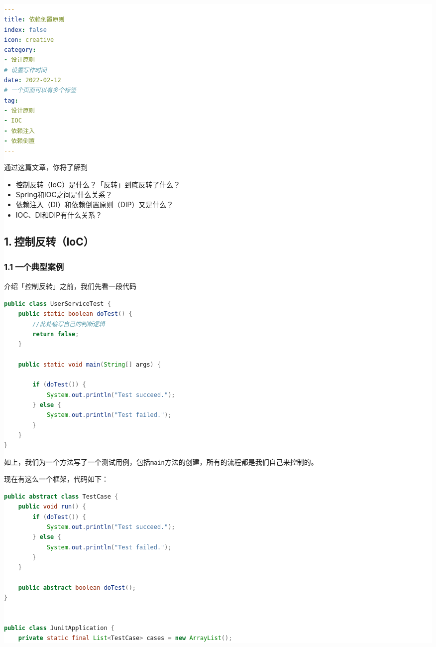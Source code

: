 ```yaml
---
title: 依赖倒置原则
index: false
icon: creative
category:
- 设计原则
# 设置写作时间
date: 2022-02-12
# 一个页面可以有多个标签
tag:
- 设计原则
- IOC
- 依赖注入
- 依赖倒置
---
```


通过这篇文章，你将了解到

- 控制反转（IoC）是什么？「反转」到底反转了什么？
- Spring和IOC之间是什么关系？
- 依赖注入（DI）和依赖倒置原则（DIP）又是什么？
- IOC、DI和DIP有什么关系？

## 1. 控制反转（IoC）
### 1.1 一个典型案例
介绍「控制反转」之前，我们先看一段代码
```java
public class UserServiceTest {
    public static boolean doTest() {
        //此处编写自己的判断逻辑
        return false;
    }

    public static void main(String[] args) {

        if (doTest()) {
            System.out.println("Test succeed.");
        } else {
            System.out.println("Test failed.");
        }
    }
}
```
如上，我们为一个方法写了一个测试用例，包括`main`方法的创建，所有的流程都是我们自己来控制的。

现在有这么一个框架，代码如下：
```java
public abstract class TestCase {
    public void run() {
        if (doTest()) {
            System.out.println("Test succeed.");
        } else {
            System.out.println("Test failed.");
        }
    }

    public abstract boolean doTest();
}


public class JunitApplication {
    private static final List<TestCase> cases = new ArrayList();
```